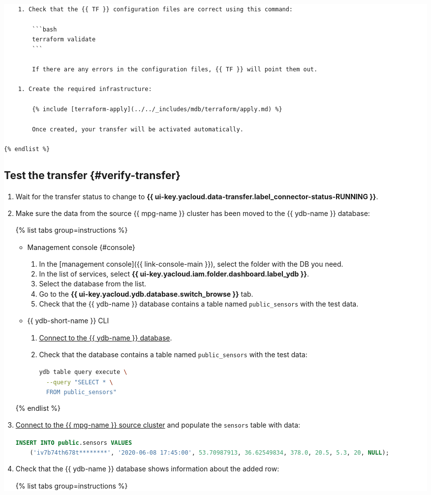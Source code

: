         1. Check that the {{ TF }} configuration files are correct using this command:

            ```bash
            terraform validate
            ```

            If there are any errors in the configuration files, {{ TF }} will point them out.

        1. Create the required infrastructure:

            {% include [terraform-apply](../../_includes/mdb/terraform/apply.md) %}

            Once created, your transfer will be activated automatically.

    {% endlist %}

## Test the transfer {#verify-transfer}

1. Wait for the transfer status to change to **{{ ui-key.yacloud.data-transfer.label_connector-status-RUNNING }}**.
1. Make sure the data from the source {{ mpg-name }} cluster has been moved to the {{ ydb-name }} database:

    {% list tabs group=instructions %}

    - Management console {#console}

        1. In the [management console]({{ link-console-main }}), select the folder with the DB you need.
        1. In the list of services, select **{{ ui-key.yacloud.iam.folder.dashboard.label_ydb }}**.
        1. Select the database from the list.
        1. Go to the **{{ ui-key.yacloud.ydb.database.switch_browse }}** tab.
        1. Check that the {{ ydb-name }} database contains a table named `public_sensors` with the test data.

    * {{ ydb-short-name }} CLI

        1. [Connect to the {{ ydb-name }} database](../../ydb/operations/connection.md).
        1. Check that the database contains a table named `public_sensors` with the test data:

            ```bash
            ydb table query execute \
              --query "SELECT * \
              FROM public_sensors"
            ```

    {% endlist %}

1. [Connect to the {{ mpg-name }} source cluster](../../managed-postgresql/operations/connect.md) and populate the `sensors` table with data:

    ```sql
    INSERT INTO public.sensors VALUES
        ('iv7b74th678t********', '2020-06-08 17:45:00', 53.70987913, 36.62549834, 378.0, 20.5, 5.3, 20, NULL);
    ```

1. Check that the {{ ydb-name }} database shows information about the added row:

    {% list tabs group=instructions %}
